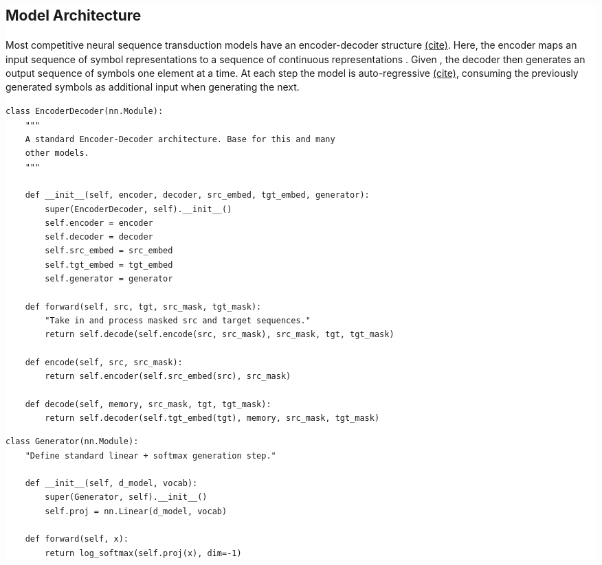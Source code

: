   

## Model Architecture

  

Most competitive neural sequence transduction models have an encoder-decoder structure [(cite)](https://arxiv.org/abs/1409.0473). Here, the encoder maps an input sequence of symbol representations to a sequence of continuous representations . Given , the decoder then generates an output sequence of symbols one element at a time. At each step the model is auto-regressive [(cite)](https://arxiv.org/abs/1308.0850), consuming the previously generated symbols as additional input when generating the next.

  

```
class EncoderDecoder(nn.Module):
    """
    A standard Encoder-Decoder architecture. Base for this and many
    other models.
    """

    def __init__(self, encoder, decoder, src_embed, tgt_embed, generator):
        super(EncoderDecoder, self).__init__()
        self.encoder = encoder
        self.decoder = decoder
        self.src_embed = src_embed
        self.tgt_embed = tgt_embed
        self.generator = generator

    def forward(self, src, tgt, src_mask, tgt_mask):
        "Take in and process masked src and target sequences."
        return self.decode(self.encode(src, src_mask), src_mask, tgt, tgt_mask)

    def encode(self, src, src_mask):
        return self.encoder(self.src_embed(src), src_mask)

    def decode(self, memory, src_mask, tgt, tgt_mask):
        return self.decoder(self.tgt_embed(tgt), memory, src_mask, tgt_mask)
```

  

```
class Generator(nn.Module):
    "Define standard linear + softmax generation step."

    def __init__(self, d_model, vocab):
        super(Generator, self).__init__()
        self.proj = nn.Linear(d_model, vocab)

    def forward(self, x):
        return log_softmax(self.proj(x), dim=-1)
```

  
